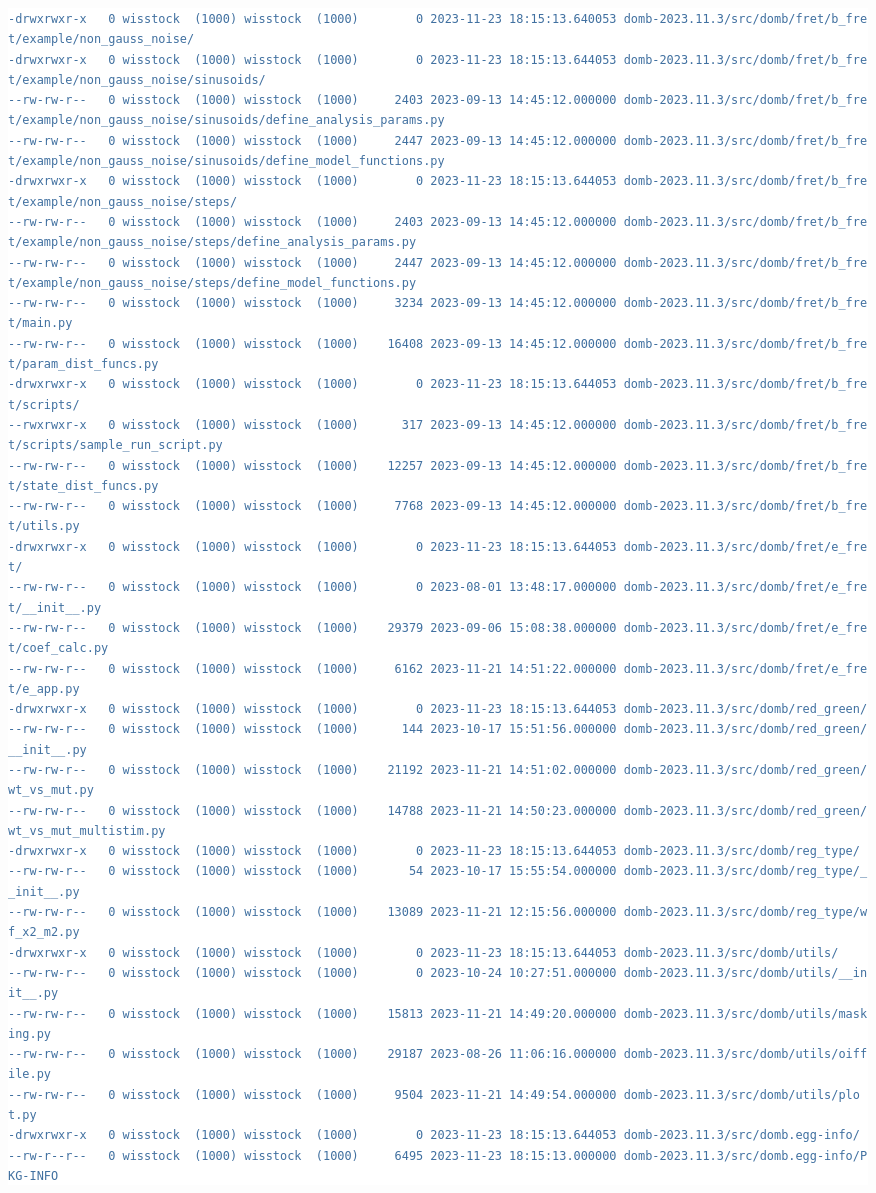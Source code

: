 ```diff
-drwxrwxr-x   0 wisstock  (1000) wisstock  (1000)        0 2023-11-23 18:15:13.640053 domb-2023.11.3/src/domb/fret/b_fret/example/non_gauss_noise/
-drwxrwxr-x   0 wisstock  (1000) wisstock  (1000)        0 2023-11-23 18:15:13.644053 domb-2023.11.3/src/domb/fret/b_fret/example/non_gauss_noise/sinusoids/
--rw-rw-r--   0 wisstock  (1000) wisstock  (1000)     2403 2023-09-13 14:45:12.000000 domb-2023.11.3/src/domb/fret/b_fret/example/non_gauss_noise/sinusoids/define_analysis_params.py
--rw-rw-r--   0 wisstock  (1000) wisstock  (1000)     2447 2023-09-13 14:45:12.000000 domb-2023.11.3/src/domb/fret/b_fret/example/non_gauss_noise/sinusoids/define_model_functions.py
-drwxrwxr-x   0 wisstock  (1000) wisstock  (1000)        0 2023-11-23 18:15:13.644053 domb-2023.11.3/src/domb/fret/b_fret/example/non_gauss_noise/steps/
--rw-rw-r--   0 wisstock  (1000) wisstock  (1000)     2403 2023-09-13 14:45:12.000000 domb-2023.11.3/src/domb/fret/b_fret/example/non_gauss_noise/steps/define_analysis_params.py
--rw-rw-r--   0 wisstock  (1000) wisstock  (1000)     2447 2023-09-13 14:45:12.000000 domb-2023.11.3/src/domb/fret/b_fret/example/non_gauss_noise/steps/define_model_functions.py
--rw-rw-r--   0 wisstock  (1000) wisstock  (1000)     3234 2023-09-13 14:45:12.000000 domb-2023.11.3/src/domb/fret/b_fret/main.py
--rw-rw-r--   0 wisstock  (1000) wisstock  (1000)    16408 2023-09-13 14:45:12.000000 domb-2023.11.3/src/domb/fret/b_fret/param_dist_funcs.py
-drwxrwxr-x   0 wisstock  (1000) wisstock  (1000)        0 2023-11-23 18:15:13.644053 domb-2023.11.3/src/domb/fret/b_fret/scripts/
--rwxrwxr-x   0 wisstock  (1000) wisstock  (1000)      317 2023-09-13 14:45:12.000000 domb-2023.11.3/src/domb/fret/b_fret/scripts/sample_run_script.py
--rw-rw-r--   0 wisstock  (1000) wisstock  (1000)    12257 2023-09-13 14:45:12.000000 domb-2023.11.3/src/domb/fret/b_fret/state_dist_funcs.py
--rw-rw-r--   0 wisstock  (1000) wisstock  (1000)     7768 2023-09-13 14:45:12.000000 domb-2023.11.3/src/domb/fret/b_fret/utils.py
-drwxrwxr-x   0 wisstock  (1000) wisstock  (1000)        0 2023-11-23 18:15:13.644053 domb-2023.11.3/src/domb/fret/e_fret/
--rw-rw-r--   0 wisstock  (1000) wisstock  (1000)        0 2023-08-01 13:48:17.000000 domb-2023.11.3/src/domb/fret/e_fret/__init__.py
--rw-rw-r--   0 wisstock  (1000) wisstock  (1000)    29379 2023-09-06 15:08:38.000000 domb-2023.11.3/src/domb/fret/e_fret/coef_calc.py
--rw-rw-r--   0 wisstock  (1000) wisstock  (1000)     6162 2023-11-21 14:51:22.000000 domb-2023.11.3/src/domb/fret/e_fret/e_app.py
-drwxrwxr-x   0 wisstock  (1000) wisstock  (1000)        0 2023-11-23 18:15:13.644053 domb-2023.11.3/src/domb/red_green/
--rw-rw-r--   0 wisstock  (1000) wisstock  (1000)      144 2023-10-17 15:51:56.000000 domb-2023.11.3/src/domb/red_green/__init__.py
--rw-rw-r--   0 wisstock  (1000) wisstock  (1000)    21192 2023-11-21 14:51:02.000000 domb-2023.11.3/src/domb/red_green/wt_vs_mut.py
--rw-rw-r--   0 wisstock  (1000) wisstock  (1000)    14788 2023-11-21 14:50:23.000000 domb-2023.11.3/src/domb/red_green/wt_vs_mut_multistim.py
-drwxrwxr-x   0 wisstock  (1000) wisstock  (1000)        0 2023-11-23 18:15:13.644053 domb-2023.11.3/src/domb/reg_type/
--rw-rw-r--   0 wisstock  (1000) wisstock  (1000)       54 2023-10-17 15:55:54.000000 domb-2023.11.3/src/domb/reg_type/__init__.py
--rw-rw-r--   0 wisstock  (1000) wisstock  (1000)    13089 2023-11-21 12:15:56.000000 domb-2023.11.3/src/domb/reg_type/wf_x2_m2.py
-drwxrwxr-x   0 wisstock  (1000) wisstock  (1000)        0 2023-11-23 18:15:13.644053 domb-2023.11.3/src/domb/utils/
--rw-rw-r--   0 wisstock  (1000) wisstock  (1000)        0 2023-10-24 10:27:51.000000 domb-2023.11.3/src/domb/utils/__init__.py
--rw-rw-r--   0 wisstock  (1000) wisstock  (1000)    15813 2023-11-21 14:49:20.000000 domb-2023.11.3/src/domb/utils/masking.py
--rw-rw-r--   0 wisstock  (1000) wisstock  (1000)    29187 2023-08-26 11:06:16.000000 domb-2023.11.3/src/domb/utils/oiffile.py
--rw-rw-r--   0 wisstock  (1000) wisstock  (1000)     9504 2023-11-21 14:49:54.000000 domb-2023.11.3/src/domb/utils/plot.py
-drwxrwxr-x   0 wisstock  (1000) wisstock  (1000)        0 2023-11-23 18:15:13.644053 domb-2023.11.3/src/domb.egg-info/
--rw-r--r--   0 wisstock  (1000) wisstock  (1000)     6495 2023-11-23 18:15:13.000000 domb-2023.11.3/src/domb.egg-info/PKG-INFO
```